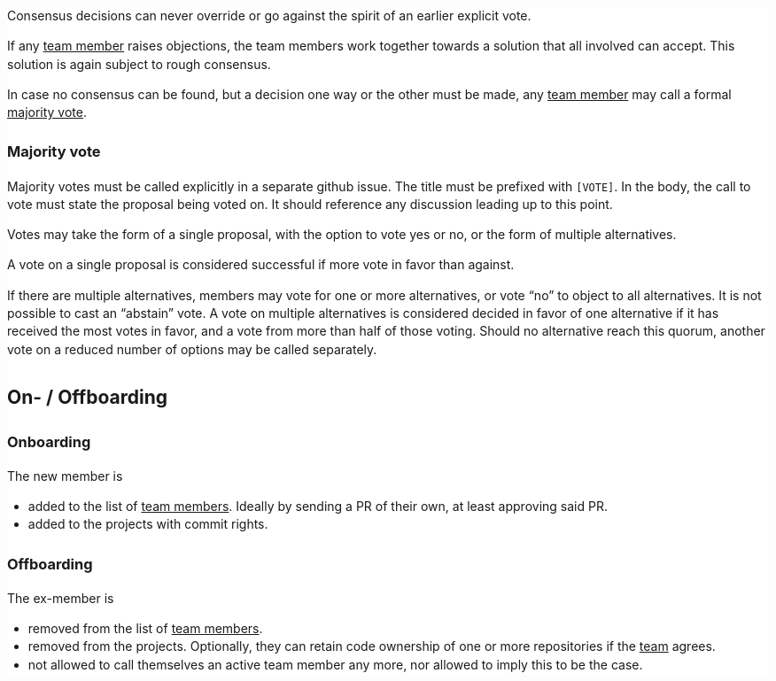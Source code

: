 Consensus decisions can never override or go against the spirit of an earlier explicit vote.

If any [team member](#team-members) raises objections, the team members work together towards a solution that all involved can accept. This solution is again subject to rough consensus.

In case no consensus can be found, but a decision one way or the other must be made, any [team member](#team-members) may call a formal [majority vote](#majority-vote).

### Majority vote

Majority votes must be called explicitly in a separate github issue. The title must be prefixed with `[VOTE]`. In the body, the call to vote must state the proposal being voted on. It should reference any discussion leading up to this point.

Votes may take the form of a single proposal, with the option to vote yes or no, or the form of multiple alternatives.

A vote on a single proposal is considered successful if more vote in favor than against.

If there are multiple alternatives, members may vote for one or more alternatives, or vote “no” to object to all alternatives. It is not possible to cast an “abstain” vote. A vote on multiple alternatives is considered decided in favor of one alternative if it has received the most votes in favor, and a vote from more than half of those voting. Should no alternative reach this quorum, another vote on a reduced number of options may be called separately.

## On- / Offboarding

### Onboarding

The new member is

- added to the list of [team members](link). Ideally by sending a PR of their own, at least approving said PR.
- added to the projects with commit rights.

### Offboarding

The ex-member is

- removed from the list of [team members](link).
- removed from the projects. Optionally, they can retain code ownership of one or more repositories if the [team](#team-members) agrees.
- not allowed to call themselves an active team member any more, nor allowed to imply this to be the case.
